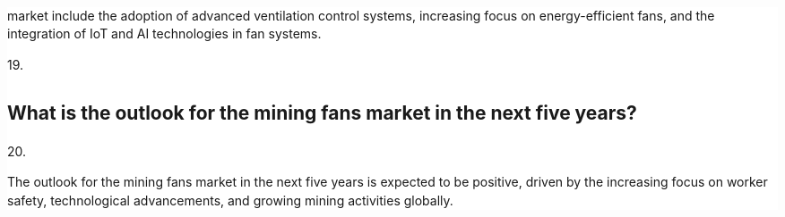 market include the adoption of advanced ventilation control systems, increasing focus on energy-efficient fans, and the integration of IoT and AI technologies in fan systems.</p>19. <h2>What is the outlook for the mining fans market in the next five years?</h2>20. <p>The outlook for the mining fans market in the next five years is expected to be positive, driven by the increasing focus on worker safety, technological advancements, and growing mining activities globally.</p></strong></p>
